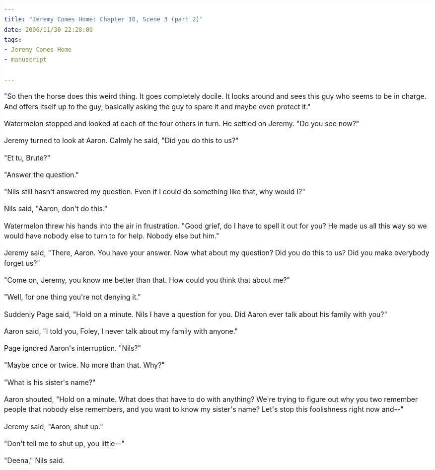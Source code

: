 ```yaml
--- 
title: "Jeremy Comes Home: Chapter 10, Scene 3 (part 2)"
date: 2006/11/30 22:28:00
tags: 
- Jeremy Comes Home
- manuscript

---
```


"So then the horse does this weird thing.  It goes completely docile.  It looks around and sees this guy who seems to be in charge.  And offers itself up to the guy, basically asking the guy to spare it and maybe even protect it."

Watermelon stopped and looked at each of the four others in turn.  He settled on Jeremy.  "Do you see now?"

Jeremy turned to look at Aaron.  Calmly he said, "Did you do this to us?"

"Et tu, Brute?"

"Answer the question."

"Nils still hasn't answered <u>my</u> question.  Even if I could do something like that, why would I?"

Nils said, "Aaron, don't do this."

Watermelon threw his hands into the air in frustration.  "Good grief, do I have to spell it out for you?  He made us all this way so we would have nobody else to turn to for help.  Nobody else but him."

Jeremy said, "There, Aaron.  You have your answer.  Now what about my question?  Did you do this to us?  Did you make everybody forget us?"

"Come on, Jeremy, you know me better than that.  How could you think that about me?"

"Well, for one thing you're not denying it."

Suddenly Page said, "Hold on a minute.  Nils I have a question for you.  Did Aaron ever talk about his family with you?"

Aaron said, "I told you, Foley, I never talk about my family with anyone."

Page ignored Aaron's interruption.  "Nils?"

"Maybe once or twice.  No more than that.  Why?"

"What is his sister's name?"

Aaron shouted, "Hold on a minute.  What does that have to do with anything?  We're trying to figure out why you two remember people that nobody else remembers, and you want to know my sister's name?  Let's stop this foolishness right now and--"

Jeremy said, "Aaron, shut up."

"Don't tell me to shut up, you little--"

"Deena," Nils said.
